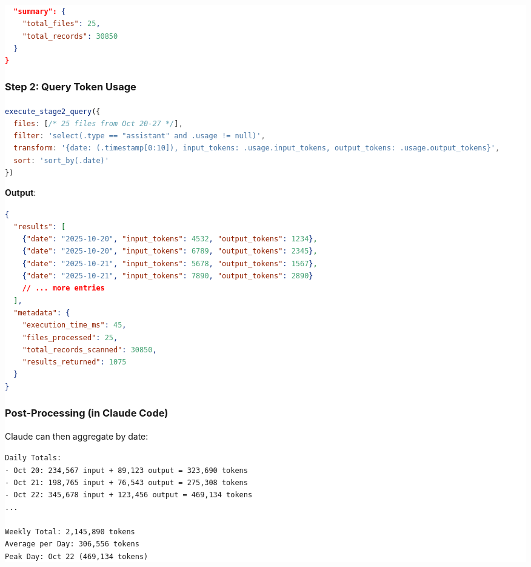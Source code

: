 ```json
  "summary": {
    "total_files": 25,
    "total_records": 30850
  }
}
```

### Step 2: Query Token Usage

```javascript
execute_stage2_query({
  files: [/* 25 files from Oct 20-27 */],
  filter: 'select(.type == "assistant" and .usage != null)',
  transform: '{date: (.timestamp[0:10]), input_tokens: .usage.input_tokens, output_tokens: .usage.output_tokens}',
  sort: 'sort_by(.date)'
})
```

**Output**:
```json
{
  "results": [
    {"date": "2025-10-20", "input_tokens": 4532, "output_tokens": 1234},
    {"date": "2025-10-20", "input_tokens": 6789, "output_tokens": 2345},
    {"date": "2025-10-21", "input_tokens": 5678, "output_tokens": 1567},
    {"date": "2025-10-21", "input_tokens": 7890, "output_tokens": 2890}
    // ... more entries
  ],
  "metadata": {
    "execution_time_ms": 45,
    "files_processed": 25,
    "total_records_scanned": 30850,
    "results_returned": 1075
  }
}
```

### Post-Processing (in Claude Code)

Claude can then aggregate by date:

```
Daily Totals:
- Oct 20: 234,567 input + 89,123 output = 323,690 tokens
- Oct 21: 198,765 input + 76,543 output = 275,308 tokens
- Oct 22: 345,678 input + 123,456 output = 469,134 tokens
...

Weekly Total: 2,145,890 tokens
Average per Day: 306,556 tokens
Peak Day: Oct 22 (469,134 tokens)
```
